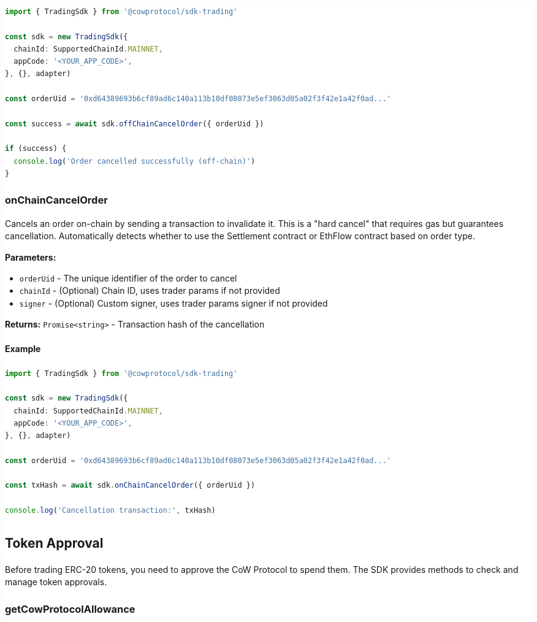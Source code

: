 ```typescript
import { TradingSdk } from '@cowprotocol/sdk-trading'

const sdk = new TradingSdk({
  chainId: SupportedChainId.MAINNET,
  appCode: '<YOUR_APP_CODE>',
}, {}, adapter)

const orderUid = '0xd64389693b6cf89ad6c140a113b10df08073e5ef3063d05a02f3f42e1a42f0ad...'

const success = await sdk.offChainCancelOrder({ orderUid })

if (success) {
  console.log('Order cancelled successfully (off-chain)')
}
```

### onChainCancelOrder

Cancels an order on-chain by sending a transaction to invalidate it. This is a "hard cancel" that requires gas but guarantees cancellation. Automatically detects whether to use the Settlement contract or EthFlow contract based on order type.

**Parameters:**
- `orderUid` - The unique identifier of the order to cancel
- `chainId` - (Optional) Chain ID, uses trader params if not provided
- `signer` - (Optional) Custom signer, uses trader params signer if not provided

**Returns:** `Promise<string>` - Transaction hash of the cancellation

#### Example

```typescript
import { TradingSdk } from '@cowprotocol/sdk-trading'

const sdk = new TradingSdk({
  chainId: SupportedChainId.MAINNET,
  appCode: '<YOUR_APP_CODE>',
}, {}, adapter)

const orderUid = '0xd64389693b6cf89ad6c140a113b10df08073e5ef3063d05a02f3f42e1a42f0ad...'

const txHash = await sdk.onChainCancelOrder({ orderUid })

console.log('Cancellation transaction:', txHash)
```

## Token Approval

Before trading ERC-20 tokens, you need to approve the CoW Protocol to spend them. The SDK provides methods to check and manage token approvals.

### getCowProtocolAllowance
